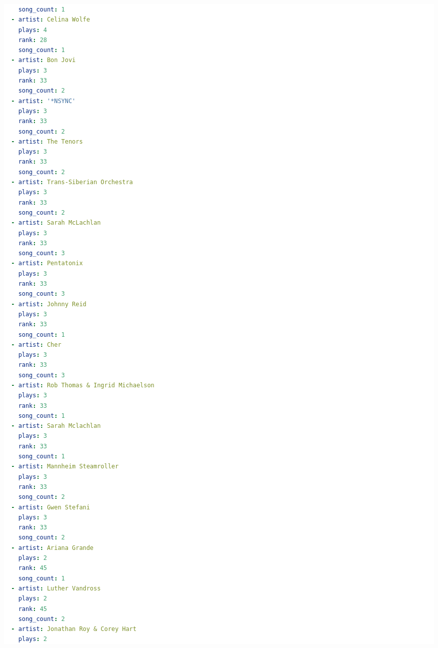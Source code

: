 ```yaml
    song_count: 1
  - artist: Celina Wolfe
    plays: 4
    rank: 28
    song_count: 1
  - artist: Bon Jovi
    plays: 3
    rank: 33
    song_count: 2
  - artist: '*NSYNC'
    plays: 3
    rank: 33
    song_count: 2
  - artist: The Tenors
    plays: 3
    rank: 33
    song_count: 2
  - artist: Trans-Siberian Orchestra
    plays: 3
    rank: 33
    song_count: 2
  - artist: Sarah McLachlan
    plays: 3
    rank: 33
    song_count: 3
  - artist: Pentatonix
    plays: 3
    rank: 33
    song_count: 3
  - artist: Johnny Reid
    plays: 3
    rank: 33
    song_count: 1
  - artist: Cher
    plays: 3
    rank: 33
    song_count: 3
  - artist: Rob Thomas & Ingrid Michaelson
    plays: 3
    rank: 33
    song_count: 1
  - artist: Sarah Mclachlan
    plays: 3
    rank: 33
    song_count: 1
  - artist: Mannheim Steamroller
    plays: 3
    rank: 33
    song_count: 2
  - artist: Gwen Stefani
    plays: 3
    rank: 33
    song_count: 2
  - artist: Ariana Grande
    plays: 2
    rank: 45
    song_count: 1
  - artist: Luther Vandross
    plays: 2
    rank: 45
    song_count: 2
  - artist: Jonathan Roy & Corey Hart
    plays: 2
```